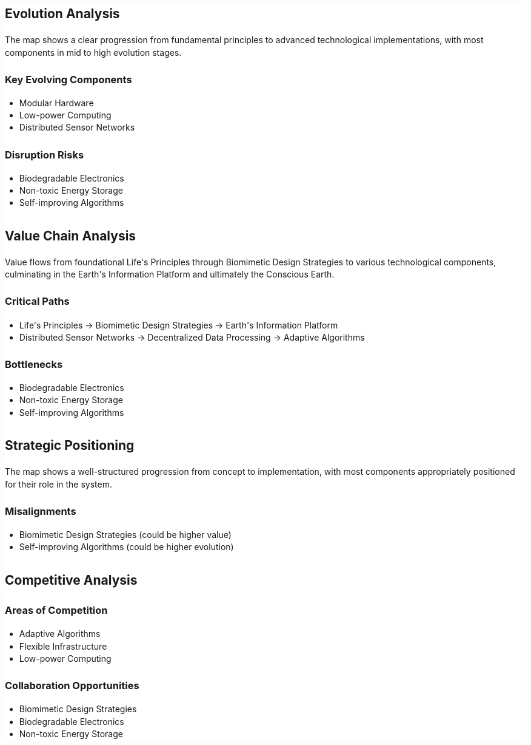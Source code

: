 ## Evolution Analysis

The map shows a clear progression from fundamental principles to advanced technological implementations, with most components in mid to high evolution stages.

### Key Evolving Components
- Modular Hardware
- Low-power Computing
- Distributed Sensor Networks

### Disruption Risks
- Biodegradable Electronics
- Non-toxic Energy Storage
- Self-improving Algorithms

## Value Chain Analysis

Value flows from foundational Life's Principles through Biomimetic Design Strategies to various technological components, culminating in the Earth's Information Platform and ultimately the Conscious Earth.

### Critical Paths
- Life's Principles -> Biomimetic Design Strategies -> Earth's Information Platform
- Distributed Sensor Networks -> Decentralized Data Processing -> Adaptive Algorithms

### Bottlenecks
- Biodegradable Electronics
- Non-toxic Energy Storage
- Self-improving Algorithms

## Strategic Positioning

The map shows a well-structured progression from concept to implementation, with most components appropriately positioned for their role in the system.

### Misalignments
- Biomimetic Design Strategies (could be higher value)
- Self-improving Algorithms (could be higher evolution)

## Competitive Analysis

### Areas of Competition
- Adaptive Algorithms
- Flexible Infrastructure
- Low-power Computing

### Collaboration Opportunities
- Biomimetic Design Strategies
- Biodegradable Electronics
- Non-toxic Energy Storage
